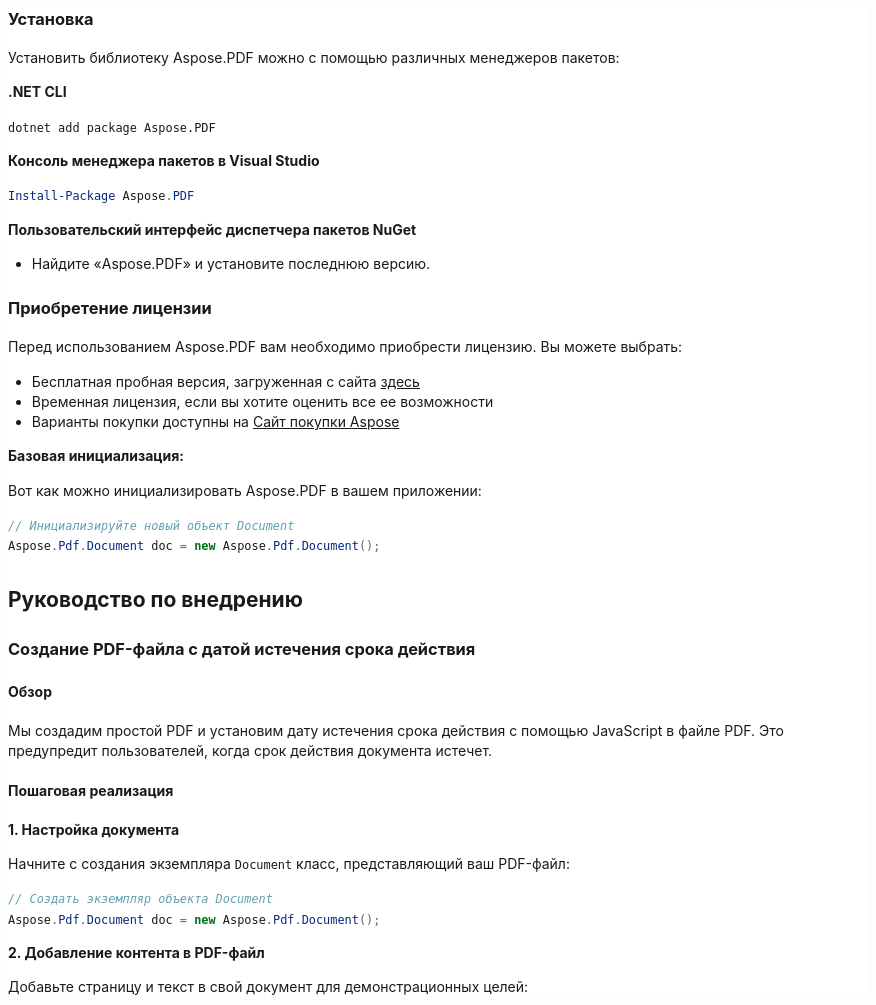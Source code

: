 ### Установка

Установить библиотеку Aspose.PDF можно с помощью различных менеджеров пакетов:

**.NET CLI**

```bash
dotnet add package Aspose.PDF
```

**Консоль менеджера пакетов в Visual Studio**

```powershell
Install-Package Aspose.PDF
```

**Пользовательский интерфейс диспетчера пакетов NuGet**
- Найдите «Aspose.PDF» и установите последнюю версию.

### Приобретение лицензии

Перед использованием Aspose.PDF вам необходимо приобрести лицензию. Вы можете выбрать:
- Бесплатная пробная версия, загруженная с сайта [здесь](https://releases.aspose.com/pdf/net/)
- Временная лицензия, если вы хотите оценить все ее возможности
- Варианты покупки доступны на [Сайт покупки Aspose](https://purchase.aspose.com/buy)

**Базовая инициализация:**

Вот как можно инициализировать Aspose.PDF в вашем приложении:

```csharp
// Инициализируйте новый объект Document
Aspose.Pdf.Document doc = new Aspose.Pdf.Document();
```

## Руководство по внедрению

### Создание PDF-файла с датой истечения срока действия

#### Обзор

Мы создадим простой PDF и установим дату истечения срока действия с помощью JavaScript в файле PDF. Это предупредит пользователей, когда срок действия документа истечет.

#### Пошаговая реализация

**1. Настройка документа**

Начните с создания экземпляра `Document` класс, представляющий ваш PDF-файл:

```csharp
// Создать экземпляр объекта Document
Aspose.Pdf.Document doc = new Aspose.Pdf.Document();
```

**2. Добавление контента в PDF-файл**

Добавьте страницу и текст в свой документ для демонстрационных целей:
